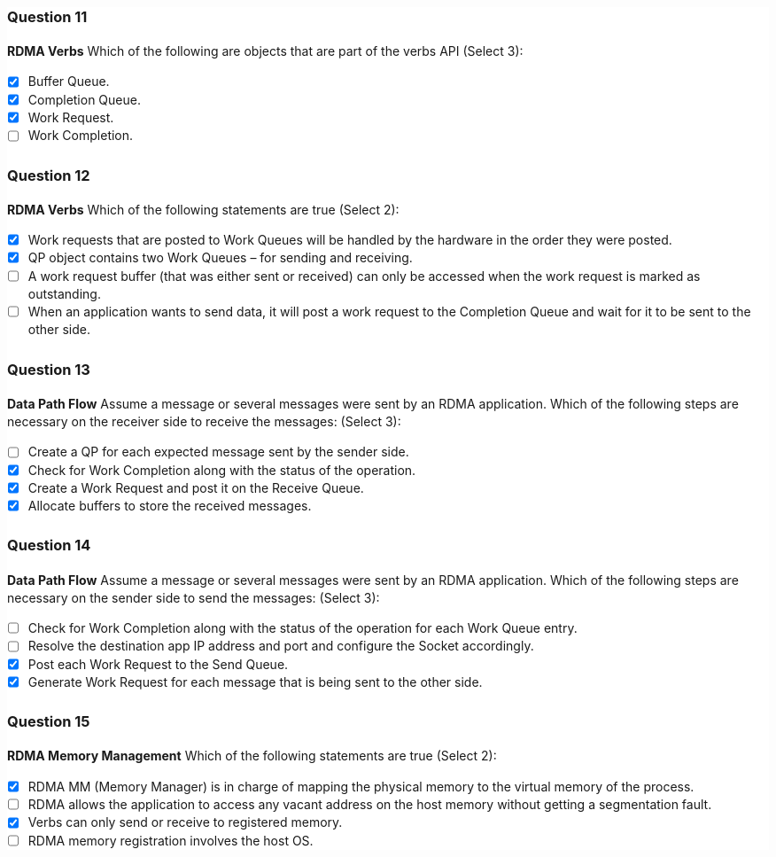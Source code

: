 ### Question 11
**RDMA Verbs**
Which of the following are objects that are part of the verbs API (Select 3):

- [x] Buffer Queue.
- [x] Completion Queue.
- [x] Work Request.
- [ ] Work Completion.

### Question 12
**RDMA Verbs**
Which of the following statements are true (Select 2):

- [x] Work requests that are posted to Work Queues will be handled by the hardware in the order they were posted.
- [x] QP object contains two Work Queues – for sending and receiving.
- [ ] A work request buffer (that was either sent or received) can only be accessed when the work request is marked as outstanding.
- [ ] When an application wants to send data, it will post a work request to the Completion Queue and wait for it to be sent to the other side.

### Question 13
**Data Path Flow**
Assume a message or several messages were sent by an RDMA application. Which of the following steps are necessary on the receiver side to receive the messages: (Select 3):

- [ ] Create a QP for each expected message sent by the sender side.
- [x] Check for Work Completion along with the status of the operation.
- [x] Create a Work Request and post it on the Receive Queue.
- [x] Allocate buffers to store the received messages.

### Question 14
**Data Path Flow**
Assume a message or several messages were sent by an RDMA application. Which of the following steps are necessary on the sender side to send the messages: (Select 3):

- [ ] Check for Work Completion along with the status of the operation for each Work Queue entry.
- [ ] Resolve the destination app IP address and port and configure the Socket accordingly.
- [x] Post each Work Request to the Send Queue.
- [x] Generate Work Request for each message that is being sent to the other side.

### Question 15
**RDMA Memory Management**
Which of the following statements are true (Select 2):

- [x] RDMA MM (Memory Manager) is in charge of mapping the physical memory to the virtual memory of the process.
- [ ] RDMA allows the application to access any vacant address on the host memory without getting a segmentation fault.
- [x] Verbs can only send or receive to registered memory.
- [ ] RDMA memory registration involves the host OS.

